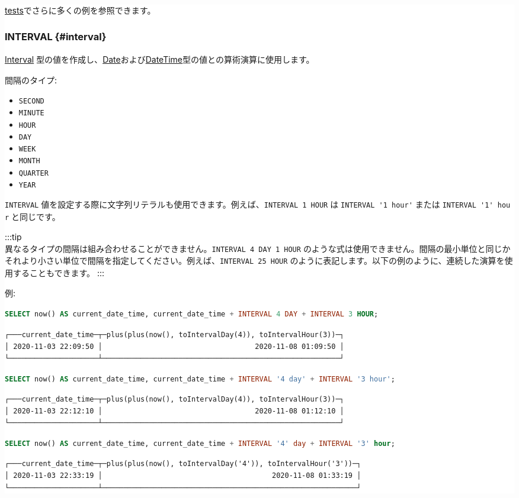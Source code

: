 [tests](https://github.com/ClickHouse/ClickHouse/blob/master/tests/queries/0_stateless/00619_extract.sql)でさらに多くの例を参照できます。

### INTERVAL {#interval}

[Interval](../../sql-reference/data-types/special-data-types/interval.md) 型の値を作成し、[Date](../../sql-reference/data-types/date.md)および[DateTime](../../sql-reference/data-types/datetime.md)型の値との算術演算に使用します。

間隔のタイプ:
- `SECOND`
- `MINUTE`
- `HOUR`
- `DAY`
- `WEEK`
- `MONTH`
- `QUARTER`
- `YEAR`

`INTERVAL` 値を設定する際に文字列リテラルも使用できます。例えば、`INTERVAL 1 HOUR` は `INTERVAL '1 hour'` または `INTERVAL '1' hour` と同じです。

:::tip    
異なるタイプの間隔は組み合わせることができません。`INTERVAL 4 DAY 1 HOUR` のような式は使用できません。間隔の最小単位と同じかそれより小さい単位で間隔を指定してください。例えば、`INTERVAL 25 HOUR` のように表記します。以下の例のように、連続した演算を使用することもできます。
:::

例:

``` sql
SELECT now() AS current_date_time, current_date_time + INTERVAL 4 DAY + INTERVAL 3 HOUR;
```

``` text
┌───current_date_time─┬─plus(plus(now(), toIntervalDay(4)), toIntervalHour(3))─┐
│ 2020-11-03 22:09:50 │                                    2020-11-08 01:09:50 │
└─────────────────────┴────────────────────────────────────────────────────────┘
```

``` sql
SELECT now() AS current_date_time, current_date_time + INTERVAL '4 day' + INTERVAL '3 hour';
```

``` text
┌───current_date_time─┬─plus(plus(now(), toIntervalDay(4)), toIntervalHour(3))─┐
│ 2020-11-03 22:12:10 │                                    2020-11-08 01:12:10 │
└─────────────────────┴────────────────────────────────────────────────────────┘
```

``` sql
SELECT now() AS current_date_time, current_date_time + INTERVAL '4' day + INTERVAL '3' hour;
```

``` text
┌───current_date_time─┬─plus(plus(now(), toIntervalDay('4')), toIntervalHour('3'))─┐
│ 2020-11-03 22:33:19 │                                        2020-11-08 01:33:19 │
└─────────────────────┴────────────────────────────────────────────────────────────┘
```
